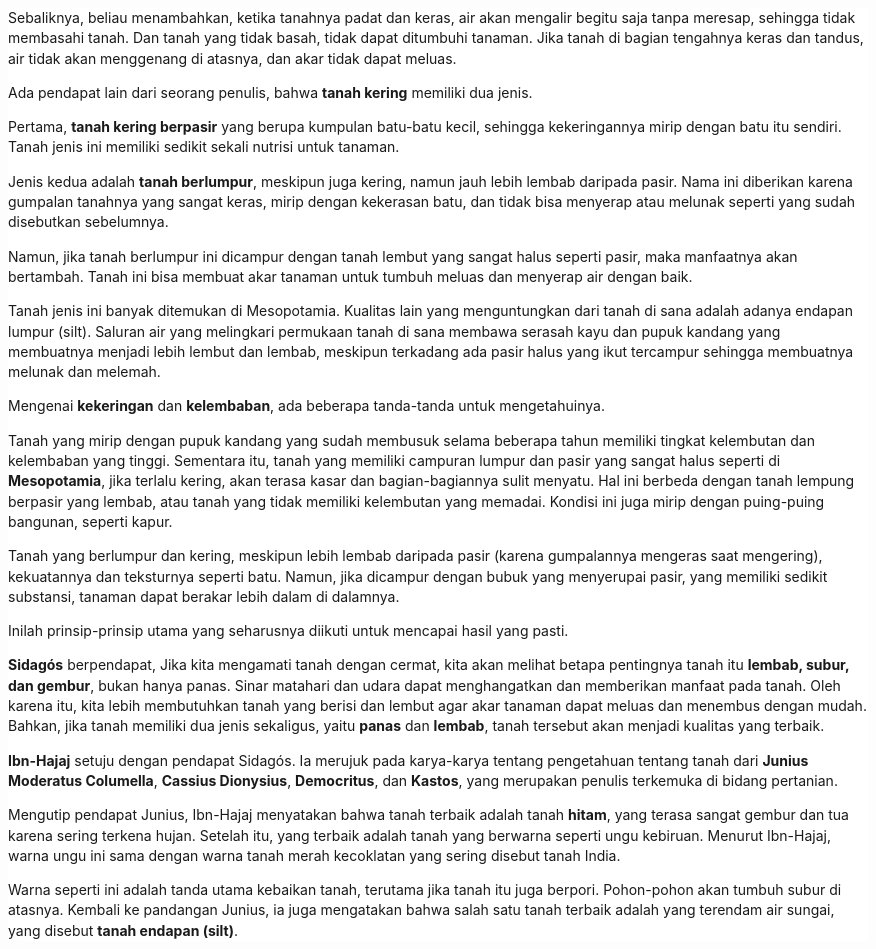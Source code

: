 Sebaliknya, beliau menambahkan, ketika tanahnya padat dan keras, air akan mengalir begitu saja tanpa meresap, sehingga tidak membasahi tanah. Dan tanah yang tidak basah, tidak dapat ditumbuhi tanaman. Jika tanah di bagian tengahnya keras dan tandus, air tidak akan menggenang di atasnya, dan akar tidak dapat meluas.

Ada pendapat lain dari seorang penulis, bahwa **tanah kering** memiliki dua jenis.

Pertama, **tanah kering berpasir** yang berupa kumpulan batu-batu kecil, sehingga kekeringannya mirip dengan batu itu sendiri. Tanah jenis ini memiliki sedikit sekali nutrisi untuk tanaman.

Jenis kedua adalah **tanah berlumpur**, meskipun juga kering, namun jauh lebih lembab daripada pasir. Nama ini diberikan karena gumpalan tanahnya yang sangat keras, mirip dengan kekerasan batu, dan tidak bisa menyerap atau melunak seperti yang sudah disebutkan sebelumnya.

Namun, jika tanah berlumpur ini dicampur dengan tanah lembut yang sangat halus seperti pasir, maka manfaatnya akan bertambah. Tanah ini bisa membuat akar tanaman untuk tumbuh meluas dan menyerap air dengan baik.

Tanah jenis ini banyak ditemukan di Mesopotamia. Kualitas lain yang menguntungkan dari tanah di sana adalah adanya endapan lumpur (silt). Saluran air yang melingkari permukaan tanah di sana membawa serasah kayu dan pupuk kandang yang membuatnya menjadi lebih lembut dan lembab, meskipun terkadang ada pasir halus yang ikut tercampur sehingga membuatnya melunak dan melemah.

Mengenai **kekeringan** dan **kelembaban**, ada beberapa tanda-tanda untuk mengetahuinya.

Tanah yang mirip dengan pupuk kandang yang sudah membusuk selama beberapa tahun memiliki tingkat kelembutan dan kelembaban yang tinggi. Sementara itu, tanah yang memiliki campuran lumpur dan pasir yang sangat halus seperti di **Mesopotamia**, jika terlalu kering, akan terasa kasar dan bagian-bagiannya sulit menyatu. Hal ini berbeda dengan tanah lempung berpasir yang lembab, atau tanah yang tidak memiliki kelembutan yang memadai. Kondisi ini juga mirip dengan puing-puing bangunan, seperti kapur.

Tanah yang berlumpur dan kering, meskipun lebih lembab daripada pasir (karena gumpalannya mengeras saat mengering), kekuatannya dan teksturnya seperti batu. Namun, jika dicampur dengan bubuk yang menyerupai pasir, yang memiliki sedikit substansi, tanaman dapat berakar lebih dalam di dalamnya.

Inilah prinsip-prinsip utama yang seharusnya diikuti untuk mencapai hasil yang pasti.

**Sidagós** berpendapat, Jika kita mengamati tanah dengan cermat, kita akan melihat betapa pentingnya tanah itu **lembab, subur, dan gembur**, bukan hanya panas. Sinar matahari dan udara dapat menghangatkan dan memberikan manfaat pada tanah. Oleh karena itu, kita lebih membutuhkan tanah yang berisi dan lembut agar akar tanaman dapat meluas dan menembus dengan mudah. Bahkan, jika tanah memiliki dua jenis sekaligus, yaitu **panas** dan **lembab**, tanah tersebut akan menjadi kualitas yang terbaik.

**Ibn-Hajaj** setuju dengan pendapat Sidagós. Ia merujuk pada karya-karya tentang pengetahuan tentang tanah dari **Junius Moderatus Columella**, **Cassius Dionysius**, **Democritus**, dan **Kastos**, yang merupakan penulis terkemuka di bidang pertanian.

Mengutip pendapat Junius, Ibn-Hajaj menyatakan bahwa tanah terbaik adalah tanah **hitam**, yang terasa sangat gembur dan tua karena sering terkena hujan. Setelah itu, yang terbaik adalah tanah yang berwarna seperti ungu kebiruan. Menurut Ibn-Hajaj, warna ungu ini sama dengan warna tanah merah kecoklatan yang sering disebut tanah India.

Warna seperti ini adalah tanda utama kebaikan tanah, terutama jika tanah itu juga berpori. Pohon-pohon akan tumbuh subur di atasnya. Kembali ke pandangan Junius, ia juga mengatakan bahwa salah satu tanah terbaik adalah yang terendam air sungai, yang disebut **tanah endapan (silt)**.
